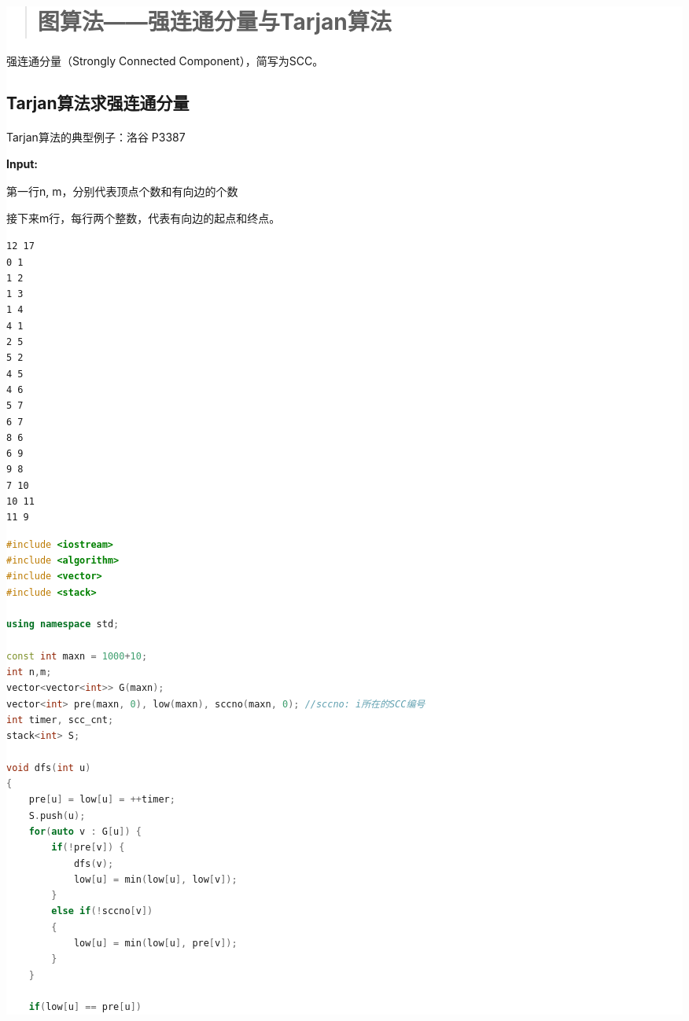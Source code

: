 > # 图算法——强连通分量与Tarjan算法

强连通分量（Strongly Connected Component），简写为SCC。

## Tarjan算法求强连通分量

Tarjan算法的典型例子：洛谷 P3387

**Input:**

第一行n, m，分别代表顶点个数和有向边的个数

接下来m行，每行两个整数，代表有向边的起点和终点。

```
12 17
0 1
1 2
1 3
1 4
4 1
2 5
5 2
4 5
4 6
5 7
6 7
8 6
6 9
9 8
7 10
10 11
11 9

```

```c++
#include <iostream>
#include <algorithm>
#include <vector>
#include <stack>

using namespace std;

const int maxn = 1000+10;
int n,m;
vector<vector<int>> G(maxn);
vector<int> pre(maxn, 0), low(maxn), sccno(maxn, 0); //sccno: i所在的SCC编号
int timer, scc_cnt;
stack<int> S;

void dfs(int u)
{
    pre[u] = low[u] = ++timer;
    S.push(u);
    for(auto v : G[u]) {
        if(!pre[v]) {
            dfs(v);
            low[u] = min(low[u], low[v]);
        }
        else if(!sccno[v])
        {
            low[u] = min(low[u], pre[v]);
        }
    }

    if(low[u] == pre[u])
```